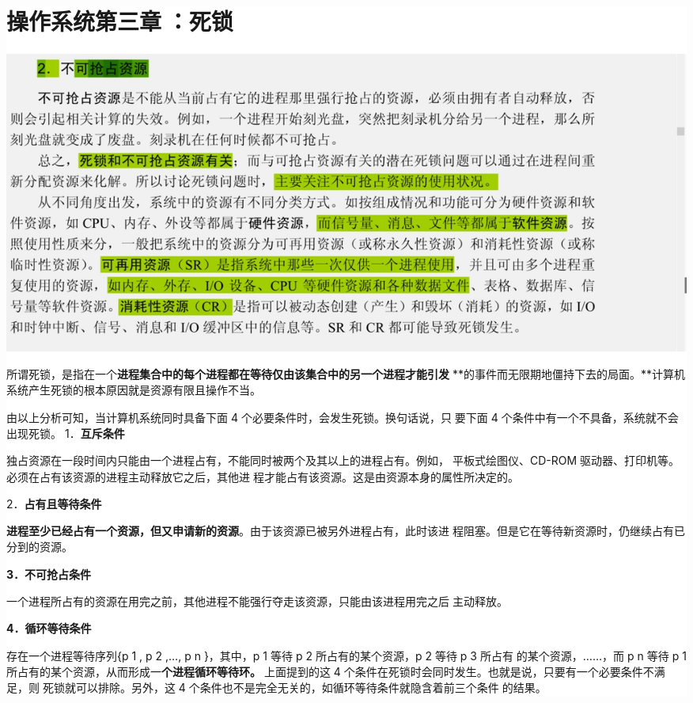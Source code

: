 # 操作系统第三章 ：死锁



![image-20200316110812867](picture/image-20200316110812867.png)

所谓死锁，是指在一个**进程集合中的每个进程都在等待仅由该集合中的另一个进程才能引发**
**的事件而无限期地僵持下去的局面。**计算机系统产生死锁的根本原因就是资源有限且操作不当。



由以上分析可知，当计算机系统同时具备下面 4 个必要条件时，会发生死锁。换句话说，只
要下面 4 个条件中有一个不具备，系统就不会出现死锁。
1．**互斥条件**

独占资源在一段时间内只能由一个进程占有，不能同时被两个及其以上的进程占有。例如，
平板式绘图仪、CD-ROM 驱动器、打印机等。必须在占有该资源的进程主动释放它之后，其他进
程才能占有该资源。这是由资源本身的属性所决定的。

2．**占有且等待条件**

**进程至少已经占有一个资源，但又申请新的资源**。由于该资源已被另外进程占有，此时该进
程阻塞。但是它在等待新资源时，仍继续占有已分到的资源。

**3．不可抢占条件**

一个进程所占有的资源在用完之前，其他进程不能强行夺走该资源，只能由该进程用完之后
主动释放。

**4．循环等待条件**

存在一个进程等待序列{p 1 , p 2 ,…, p n }，其中，p 1 等待 p 2 所占有的某个资源，p 2 等待 p 3 所占有
的某个资源，……，而 p n 等待 p 1 所占有的某个资源，从而形成一**个进程循环等待环。**
上面提到的这 4 个条件在死锁时会同时发生。也就是说，只要有一个必要条件不满足，则
死锁就可以排除。另外，这 4 个条件也不是完全无关的，如循环等待条件就隐含着前三个条件
的结果。
